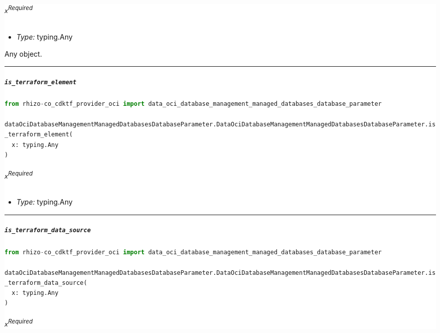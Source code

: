 ###### `x`<sup>Required</sup> <a name="x" id="rhizo-co-terraform-provider-oci.dataOciDatabaseManagementManagedDatabasesDatabaseParameter.DataOciDatabaseManagementManagedDatabasesDatabaseParameter.isConstruct.parameter.x"></a>

- *Type:* typing.Any

Any object.

---

##### `is_terraform_element` <a name="is_terraform_element" id="rhizo-co-terraform-provider-oci.dataOciDatabaseManagementManagedDatabasesDatabaseParameter.DataOciDatabaseManagementManagedDatabasesDatabaseParameter.isTerraformElement"></a>

```python
from rhizo-co_cdktf_provider_oci import data_oci_database_management_managed_databases_database_parameter

dataOciDatabaseManagementManagedDatabasesDatabaseParameter.DataOciDatabaseManagementManagedDatabasesDatabaseParameter.is_terraform_element(
  x: typing.Any
)
```

###### `x`<sup>Required</sup> <a name="x" id="rhizo-co-terraform-provider-oci.dataOciDatabaseManagementManagedDatabasesDatabaseParameter.DataOciDatabaseManagementManagedDatabasesDatabaseParameter.isTerraformElement.parameter.x"></a>

- *Type:* typing.Any

---

##### `is_terraform_data_source` <a name="is_terraform_data_source" id="rhizo-co-terraform-provider-oci.dataOciDatabaseManagementManagedDatabasesDatabaseParameter.DataOciDatabaseManagementManagedDatabasesDatabaseParameter.isTerraformDataSource"></a>

```python
from rhizo-co_cdktf_provider_oci import data_oci_database_management_managed_databases_database_parameter

dataOciDatabaseManagementManagedDatabasesDatabaseParameter.DataOciDatabaseManagementManagedDatabasesDatabaseParameter.is_terraform_data_source(
  x: typing.Any
)
```

###### `x`<sup>Required</sup> <a name="x" id="rhizo-co-terraform-provider-oci.dataOciDatabaseManagementManagedDatabasesDatabaseParameter.DataOciDatabaseManagementManagedDatabasesDatabaseParameter.isTerraformDataSource.parameter.x"></a>
